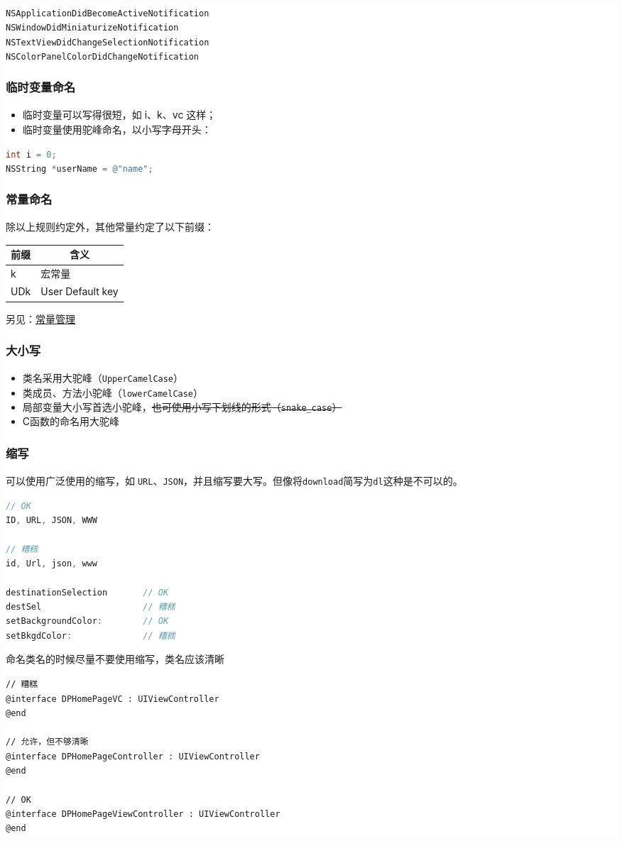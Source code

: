 ```Objective-C
NSApplicationDidBecomeActiveNotification
NSWindowDidMiniaturizeNotification
NSTextViewDidChangeSelectionNotification
NSColorPanelColorDidChangeNotification
```

### <a name='naming-temporary-variable'></a>临时变量命名
* 临时变量可以写得很短，如 i、k、vc 这样；
* 临时变量使用驼峰命名，以小写字母开头：

```Objective-C
int i = 0;
NSString *userName = @"name";
```


### <a name='naming-constant'></a>常量命名
除以上规则约定外，其他常量约定了以下前缀：

前缀   | 含义
-------|-----
k      | 宏常量
UDk    | User Default key

另见：[常量管理](#constant)

### <a name='naming-match-case'></a>大小写
* 类名采用大驼峰（`UpperCamelCase`）
* 类成员、方法小驼峰（`lowerCamelCase`）
* 局部变量大小写首选小驼峰，~~也可使用小写下划线的形式（`snake_case`）~~
* C函数的命名用大驼峰

### <a name='abbreviation'/></a>缩写
可以使用广泛使用的缩写，如 `URL`、`JSON`，并且缩写要大写。但像将`download`简写为`dl`这种是不可以的。


```Objective-C
// OK
ID, URL, JSON, WWW

// 糟糕
id, Url, json, www

destinationSelection       // OK
destSel                    // 糟糕
setBackgroundColor:        // OK
setBkgdColor:              // 糟糕
```

命名类名的时候尽量不要使用缩写，类名应该清晰

```
// 糟糕
@interface DPHomePageVC : UIViewController
@end

// 允许，但不够清晰
@interface DPHomePageController : UIViewController
@end

// OK
@interface DPHomePageViewController : UIViewController
@end
```
